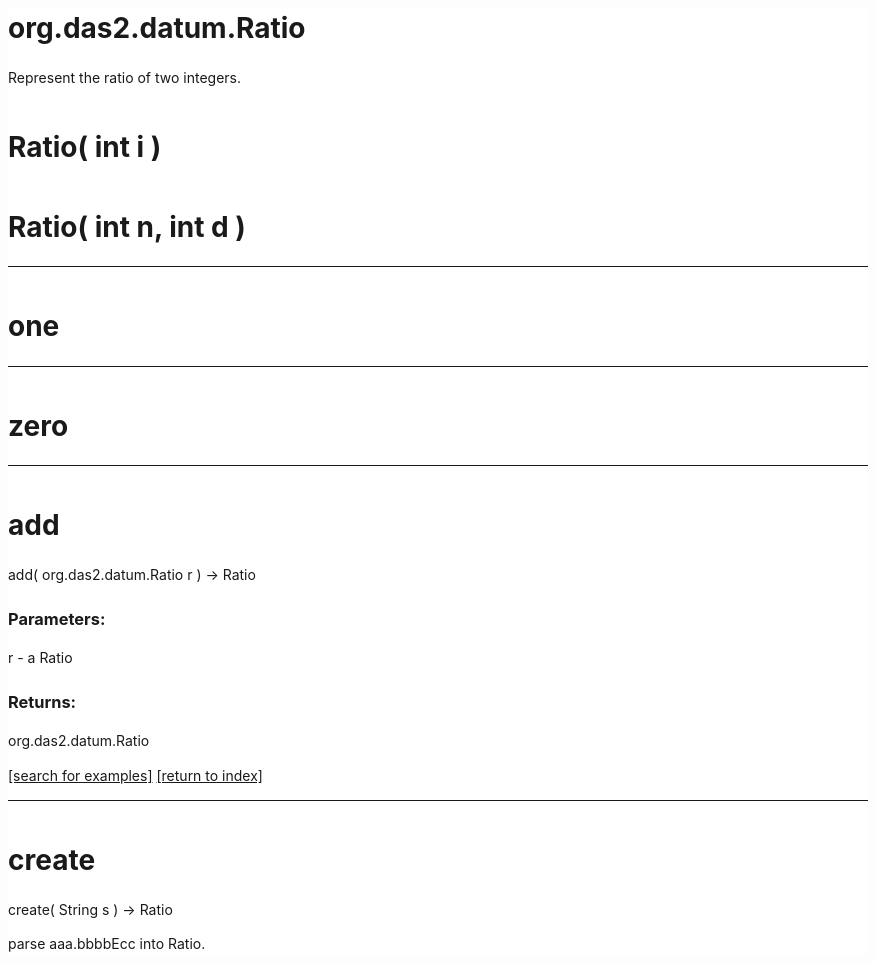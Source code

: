 # org.das2.datum.Ratio

Represent the ratio of two integers.

# Ratio( int i )


# Ratio( int n, int d )


***
<a name="one"></a>
# one



***
<a name="zero"></a>
# zero



***
<a name="add"></a>
# add
add( org.das2.datum.Ratio r ) &rarr; Ratio



### Parameters:
r - a Ratio

### Returns:
org.das2.datum.Ratio


<a href="https://github.com/autoplot/dev/search?q=add&unscoped_q=add">[search for examples]</a>
<a href="https://github.com/autoplot/documentation/blob/master/javadoc/index-all.md">[return to index]</a>

***
<a name="create"></a>
# create
create( String s ) &rarr; Ratio

parse aaa.bbbbEcc into Ratio.

